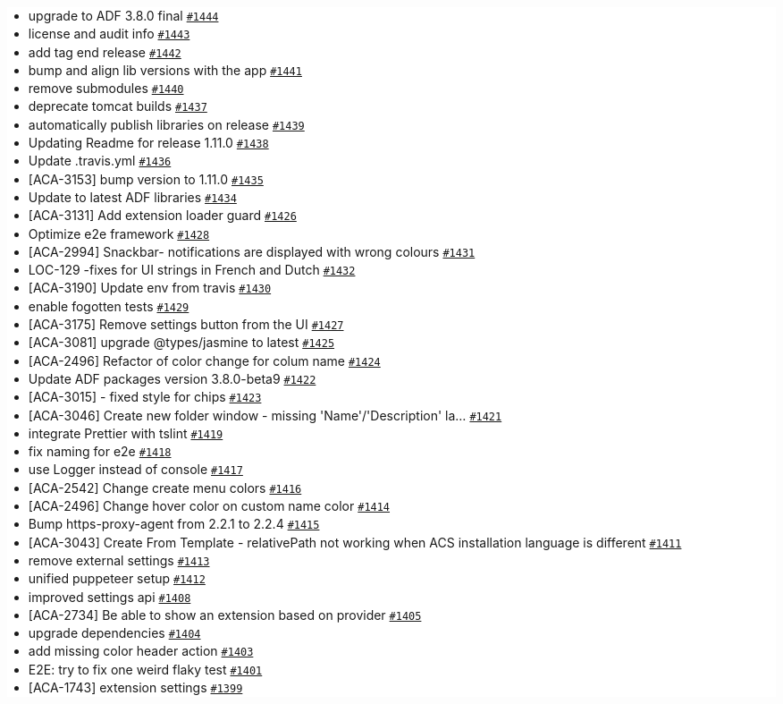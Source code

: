 - upgrade to ADF 3.8.0 final [`#1444`](https://github.com/klissda/alfresco-content-app/pull/1444)
- license and audit info [`#1443`](https://github.com/klissda/alfresco-content-app/pull/1443)
- add tag end release [`#1442`](https://github.com/klissda/alfresco-content-app/pull/1442)
- bump and align lib versions with the app [`#1441`](https://github.com/klissda/alfresco-content-app/pull/1441)
- remove submodules [`#1440`](https://github.com/klissda/alfresco-content-app/pull/1440)
- deprecate tomcat builds [`#1437`](https://github.com/klissda/alfresco-content-app/pull/1437)
- automatically publish libraries on release [`#1439`](https://github.com/klissda/alfresco-content-app/pull/1439)
- Updating Readme for release 1.11.0 [`#1438`](https://github.com/klissda/alfresco-content-app/pull/1438)
- Update .travis.yml [`#1436`](https://github.com/klissda/alfresco-content-app/pull/1436)
- [ACA-3153] bump version to 1.11.0 [`#1435`](https://github.com/klissda/alfresco-content-app/pull/1435)
- Update to latest ADF libraries [`#1434`](https://github.com/klissda/alfresco-content-app/pull/1434)
- [ACA-3131] Add extension loader guard [`#1426`](https://github.com/klissda/alfresco-content-app/pull/1426)
- Optimize e2e framework [`#1428`](https://github.com/klissda/alfresco-content-app/pull/1428)
- [ACA-2994] Snackbar- notifications are displayed with wrong colours [`#1431`](https://github.com/klissda/alfresco-content-app/pull/1431)
- LOC-129 -fixes for UI strings in French and Dutch [`#1432`](https://github.com/klissda/alfresco-content-app/pull/1432)
- [ACA-3190] Update env from travis [`#1430`](https://github.com/klissda/alfresco-content-app/pull/1430)
- enable fogotten tests [`#1429`](https://github.com/klissda/alfresco-content-app/pull/1429)
- [ACA-3175] Remove settings button from the UI [`#1427`](https://github.com/klissda/alfresco-content-app/pull/1427)
- [ACA-3081] upgrade @types/jasmine to latest [`#1425`](https://github.com/klissda/alfresco-content-app/pull/1425)
- [ACA-2496] Refactor of color change for colum name [`#1424`](https://github.com/klissda/alfresco-content-app/pull/1424)
- Update ADF packages version 3.8.0-beta9 [`#1422`](https://github.com/klissda/alfresco-content-app/pull/1422)
- [ACA-3015] - fixed style for chips [`#1423`](https://github.com/klissda/alfresco-content-app/pull/1423)
- [ACA-3046] Create new folder window - missing 'Name'/'Description' la… [`#1421`](https://github.com/klissda/alfresco-content-app/pull/1421)
- integrate Prettier with tslint [`#1419`](https://github.com/klissda/alfresco-content-app/pull/1419)
- fix naming for e2e [`#1418`](https://github.com/klissda/alfresco-content-app/pull/1418)
- use Logger instead of console [`#1417`](https://github.com/klissda/alfresco-content-app/pull/1417)
- [ACA-2542] Change create menu colors [`#1416`](https://github.com/klissda/alfresco-content-app/pull/1416)
- [ACA-2496] Change hover color on custom name color [`#1414`](https://github.com/klissda/alfresco-content-app/pull/1414)
- Bump https-proxy-agent from 2.2.1 to 2.2.4 [`#1415`](https://github.com/klissda/alfresco-content-app/pull/1415)
- [ACA-3043] Create From Template - relativePath not working when ACS installation language is different [`#1411`](https://github.com/klissda/alfresco-content-app/pull/1411)
- remove external settings [`#1413`](https://github.com/klissda/alfresco-content-app/pull/1413)
- unified puppeteer setup [`#1412`](https://github.com/klissda/alfresco-content-app/pull/1412)
- improved settings api [`#1408`](https://github.com/klissda/alfresco-content-app/pull/1408)
- [ACA-2734] Be able to show an extension based on provider [`#1405`](https://github.com/klissda/alfresco-content-app/pull/1405)
- upgrade dependencies [`#1404`](https://github.com/klissda/alfresco-content-app/pull/1404)
- add missing color header action [`#1403`](https://github.com/klissda/alfresco-content-app/pull/1403)
- E2E: try to fix one weird flaky test [`#1401`](https://github.com/klissda/alfresco-content-app/pull/1401)
- [ACA-1743] extension settings [`#1399`](https://github.com/klissda/alfresco-content-app/pull/1399)